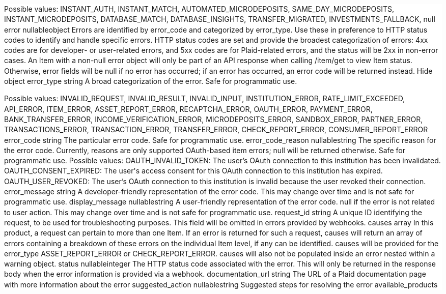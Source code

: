 
Possible values: INSTANT_AUTH, INSTANT_MATCH, AUTOMATED_MICRODEPOSITS, SAME_DAY_MICRODEPOSITS, INSTANT_MICRODEPOSITS, DATABASE_MATCH, DATABASE_INSIGHTS, TRANSFER_MIGRATED, INVESTMENTS_FALLBACK, null
error
nullableobject
Errors are identified by error_code and categorized by error_type. Use these in preference to HTTP status codes to identify and handle specific errors. HTTP status codes are set and provide the broadest categorization of errors: 4xx codes are for developer- or user-related errors, and 5xx codes are for Plaid-related errors, and the status will be 2xx in non-error cases. An Item with a non-null error object will only be part of an API response when calling /item/get to view Item status. Otherwise, error fields will be null if no error has occurred; if an error has occurred, an error code will be returned instead.
Hide object
error_type
string
A broad categorization of the error. Safe for programmatic use.


Possible values: INVALID_REQUEST, INVALID_RESULT, INVALID_INPUT, INSTITUTION_ERROR, RATE_LIMIT_EXCEEDED, API_ERROR, ITEM_ERROR, ASSET_REPORT_ERROR, RECAPTCHA_ERROR, OAUTH_ERROR, PAYMENT_ERROR, BANK_TRANSFER_ERROR, INCOME_VERIFICATION_ERROR, MICRODEPOSITS_ERROR, SANDBOX_ERROR, PARTNER_ERROR, TRANSACTIONS_ERROR, TRANSACTION_ERROR, TRANSFER_ERROR, CHECK_REPORT_ERROR, CONSUMER_REPORT_ERROR
error_code
string
The particular error code. Safe for programmatic use.
error_code_reason
nullablestring
The specific reason for the error code. Currently, reasons are only supported OAuth-based item errors; null will be returned otherwise. Safe for programmatic use.
Possible values:
OAUTH_INVALID_TOKEN: The user’s OAuth connection to this institution has been invalidated.
OAUTH_CONSENT_EXPIRED: The user's access consent for this OAuth connection to this institution has expired.
OAUTH_USER_REVOKED: The user’s OAuth connection to this institution is invalid because the user revoked their connection.
error_message
string
A developer-friendly representation of the error code. This may change over time and is not safe for programmatic use.
display_message
nullablestring
A user-friendly representation of the error code. null if the error is not related to user action.
This may change over time and is not safe for programmatic use.
request_id
string
A unique ID identifying the request, to be used for troubleshooting purposes. This field will be omitted in errors provided by webhooks.
causes
array
In this product, a request can pertain to more than one Item. If an error is returned for such a request, causes will return an array of errors containing a breakdown of these errors on the individual Item level, if any can be identified.
causes will be provided for the error_type ASSET_REPORT_ERROR or CHECK_REPORT_ERROR. causes will also not be populated inside an error nested within a warning object.
status
nullableinteger
The HTTP status code associated with the error. This will only be returned in the response body when the error information is provided via a webhook.
documentation_url
string
The URL of a Plaid documentation page with more information about the error
suggested_action
nullablestring
Suggested steps for resolving the error
available_products